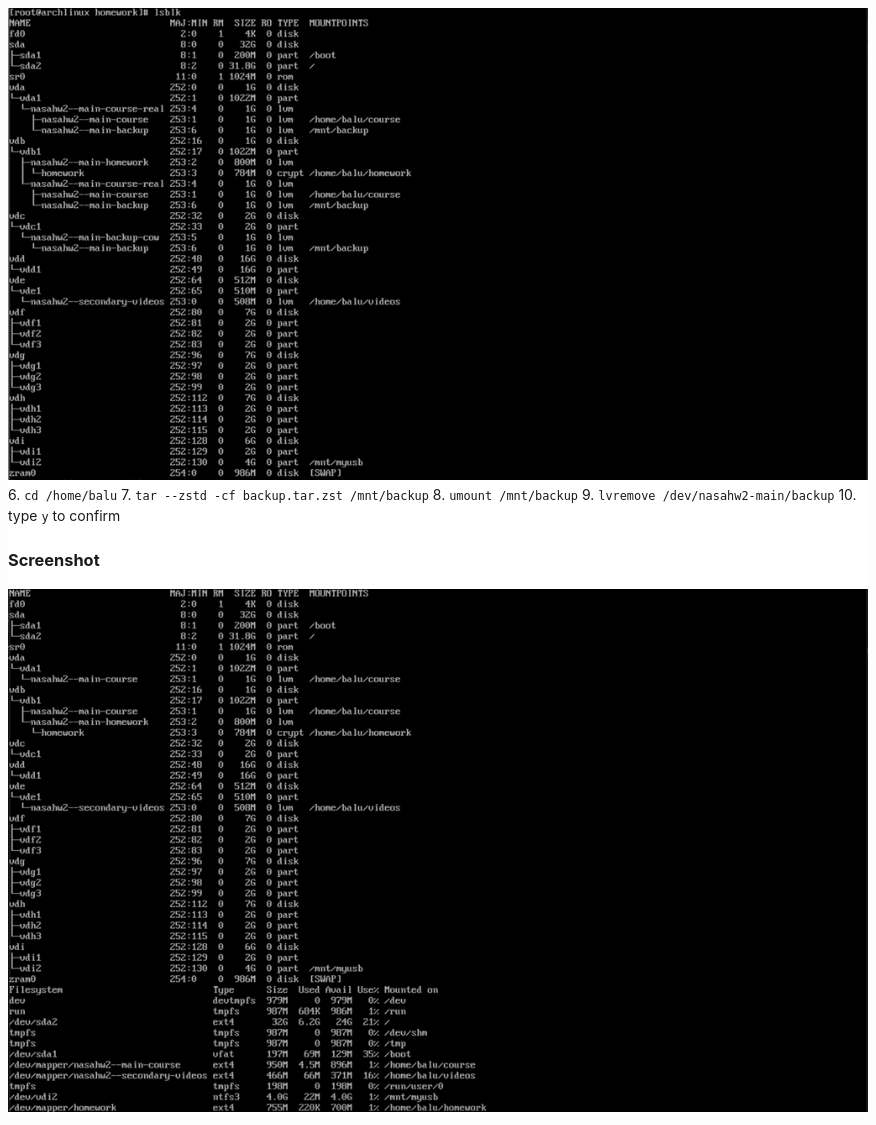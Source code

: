 ![](5-1.png)
6. `cd /home/balu`
7. `tar --zstd -cf backup.tar.zst /mnt/backup`
8. `umount /mnt/backup`
9. `lvremove /dev/nasahw2-main/backup`
10. type `y` to confirm

### Screenshot

![](5-2.png)
